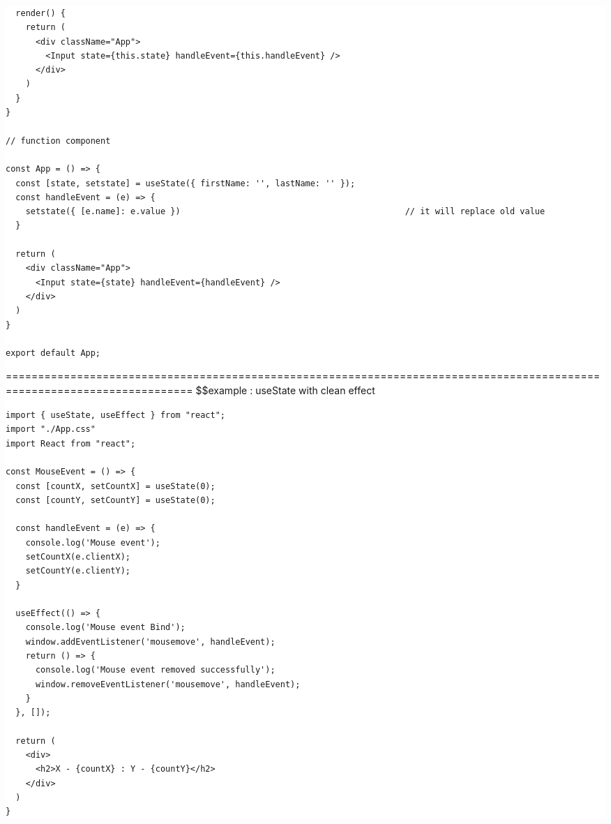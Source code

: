 	  render() {
	    return (
	      <div className="App">
	        <Input state={this.state} handleEvent={this.handleEvent} />
	      </div>
	    )
	  }
	}

	// function component
		
	const App = () => {
	  const [state, setstate] = useState({ firstName: '', lastName: '' });
	  const handleEvent = (e) => {
	    setstate({ [e.name]: e.value })												// it will replace old value
	  }

	  return (
	    <div className="App">
	      <Input state={state} handleEvent={handleEvent} />
	    </div>
	  )
	}

	export default App;	

=========================================================================================================================
$$example : useState with clean effect


	import { useState, useEffect } from "react";
	import "./App.css"
	import React from "react";

	const MouseEvent = () => {
	  const [countX, setCountX] = useState(0);
	  const [countY, setCountY] = useState(0);

	  const handleEvent = (e) => {
	    console.log('Mouse event');
	    setCountX(e.clientX);
	    setCountY(e.clientY);
	  }

	  useEffect(() => {
	    console.log('Mouse event Bind');
	    window.addEventListener('mousemove', handleEvent);
	    return () => {
	      console.log('Mouse event removed successfully');
	      window.removeEventListener('mousemove', handleEvent);
	    }
	  }, []);

	  return (
	    <div>
	      <h2>X - {countX} : Y - {countY}</h2>
	    </div>
	  )
	}
